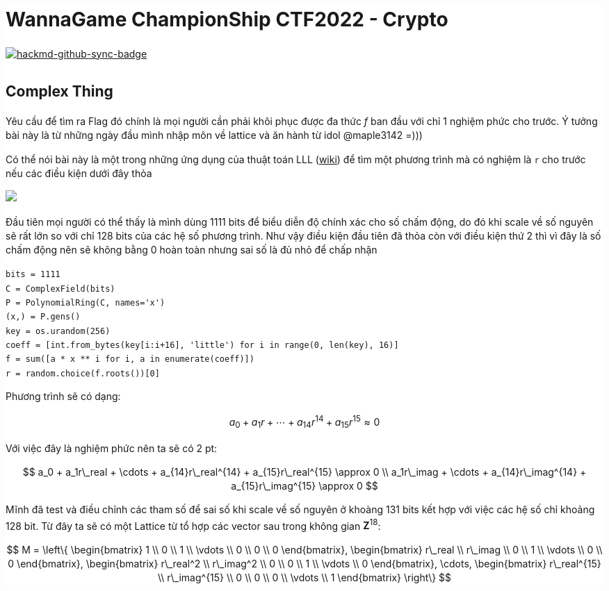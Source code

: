 # WannaGame ChampionShip CTF2022 - Crypto

[![hackmd-github-sync-badge](https://hackmd.io/sfo4hvrqQ7S7reeOGHctGQ/badge)](https://hackmd.io/sfo4hvrqQ7S7reeOGHctGQ)

## Complex Thing

Yêu cầu để tìm ra Flag đó chính là mọi người cần phải khôi phục được đa thức $f$ ban đầu với chỉ 1 nghiệm phức cho trước. Ý tưởng bài này là từ những ngày đầu mình nhập môn về lattice và ăn hành từ idol @maple3142 =)))

Có thể nói bài này là một trong những ứng dụng của thuật toán LLL ([wiki](https://en.wikipedia.org/wiki/Lenstra%E2%80%93Lenstra%E2%80%93Lov%C3%A1sz_lattice_basis_reduction_algorithm)) để tìm một phương trình mà có nghiệm là `r` cho trước nếu các điều kiện dưới đây thỏa

![](https://i.imgur.com/kazpdWQ.png)


Đầu tiên mọi người có thể thấy là mình dùng $1111$ bits để biểu diễn độ chính xác cho số chấm động, do đó khi scale về số nguyên sẽ rất lớn so với chỉ $128$ bits của các hệ số phương trình. Như vậy điều kiện đầu tiên đã thỏa còn với điều kiện thứ 2 thì vì đây là số chấm động nên sẽ không bằng 0 hoàn toàn nhưng sai số là đủ nhỏ để chấp nhận

```python!
bits = 1111
C = ComplexField(bits)
P = PolynomialRing(C, names='x')
(x,) = P.gens()
key = os.urandom(256)
coeff = [int.from_bytes(key[i:i+16], 'little') for i in range(0, len(key), 16)]
f = sum([a * x ** i for i, a in enumerate(coeff)])
r = random.choice(f.roots())[0]
```

Phương trình sẽ có dạng:

$$
a_0 + a_1r + \cdots + a_{14}r^{14} + a_{15}r^{15} \approx 0
$$

Với việc đây là nghiệm phức nên ta sẽ có 2 pt:

$$
a_0 + a_1r\_real + \cdots + a_{14}r\_real^{14} + a_{15}r\_real^{15} \approx 0 \\
a_1r\_imag + \cdots + a_{14}r\_imag^{14} + a_{15}r\_imag^{15} \approx 0 
$$

Mĩnh đã test và điều chỉnh các tham số để sai số khi scale về số nguyên ở khoàng $131$ bits kết hợp với việc các hệ số chỉ khoảng $128$ bit. Từ đây ta sẽ có một Lattice từ tổ hợp các vector sau trong không gian $\mathbf {Z}^{18}$:

$$
M = 
\left\{
\begin{bmatrix} 1 \\ 0 \\ 1 \\ \vdots \\ 0 \\ 0 \\ 0 \end{bmatrix},
\begin{bmatrix} r\_real \\ r\_imag \\ 0 \\ 1 \\ \vdots \\ 0 \\ 0 \end{bmatrix},
\begin{bmatrix} r\_real^2 \\ r\_imag^2 \\ 0 \\ 0 \\ 1 \\ \vdots \\ 0 \end{bmatrix}, 
\cdots, 
\begin{bmatrix} r\_real^{15} \\ r\_imag^{15} \\ 0 \\ 0 \\ 0 \\ \vdots \\ 1 \end{bmatrix}
\right\}
$$
